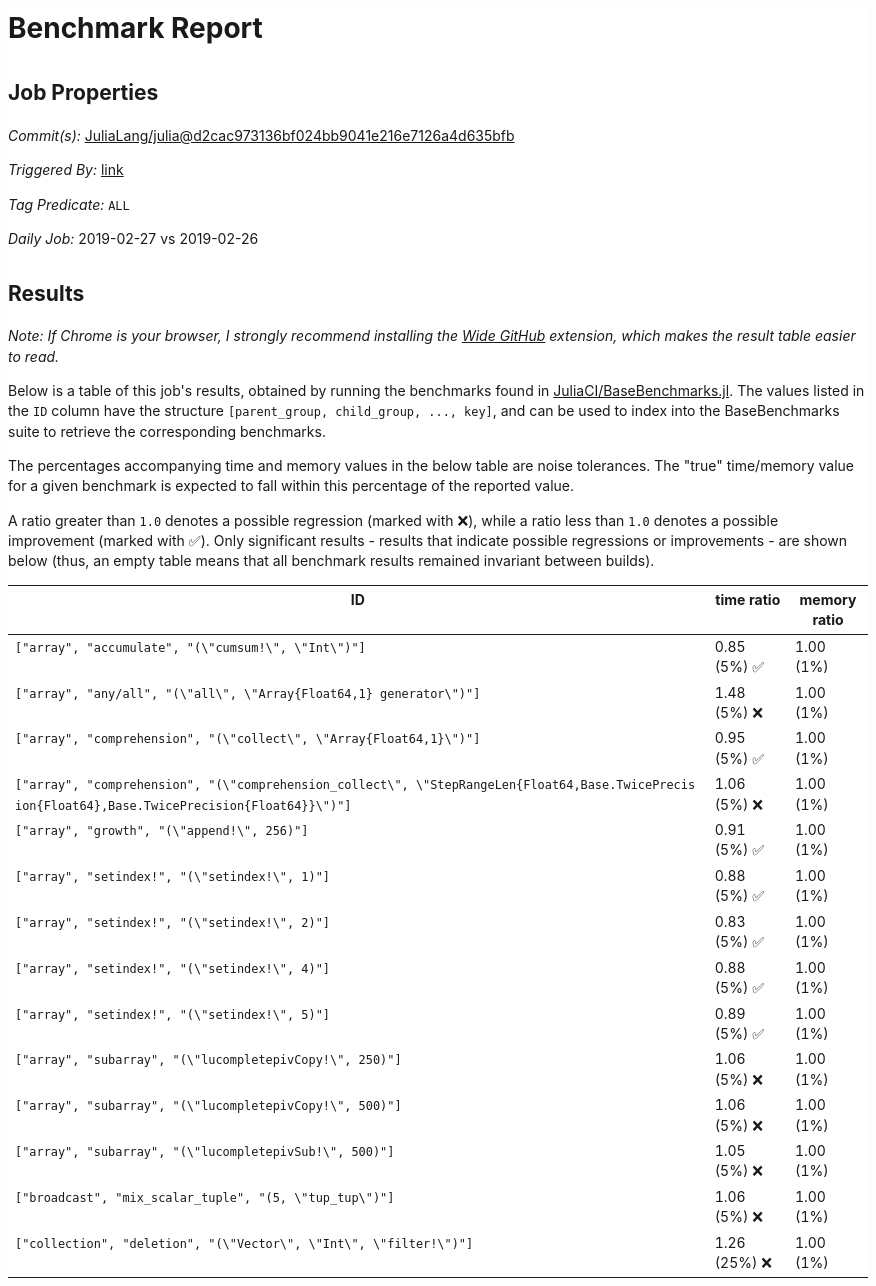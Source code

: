 # Benchmark Report

## Job Properties

*Commit(s):* [JuliaLang/julia@d2cac973136bf024bb9041e216e7126a4d635bfb](https://github.com/JuliaLang/julia/commit/d2cac973136bf024bb9041e216e7126a4d635bfb)

*Triggered By:* [link](https://github.com/JuliaLang/julia/commit/d2cac973136bf024bb9041e216e7126a4d635bfb#commitcomment-32494192)

*Tag Predicate:* `ALL`

*Daily Job:* 2019-02-27 vs 2019-02-26

## Results

*Note: If Chrome is your browser, I strongly recommend installing the [Wide GitHub](https://chrome.google.com/webstore/detail/wide-github/kaalofacklcidaampbokdplbklpeldpj?hl=en)
extension, which makes the result table easier to read.*

Below is a table of this job's results, obtained by running the benchmarks found in
[JuliaCI/BaseBenchmarks.jl](https://github.com/JuliaCI/BaseBenchmarks.jl). The values
listed in the `ID` column have the structure `[parent_group, child_group, ..., key]`,
and can be used to index into the BaseBenchmarks suite to retrieve the corresponding
benchmarks.

The percentages accompanying time and memory values in the below table are noise tolerances. The "true"
time/memory value for a given benchmark is expected to fall within this percentage of the reported value.

A ratio greater than `1.0` denotes a possible regression (marked with :x:), while a ratio less
than `1.0` denotes a possible improvement (marked with :white_check_mark:). Only significant results - results
that indicate possible regressions or improvements - are shown below (thus, an empty table means that all
benchmark results remained invariant between builds).

| ID | time ratio | memory ratio |
|----|------------|--------------|
| `["array", "accumulate", "(\"cumsum!\", \"Int\")"]` | 0.85 (5%) :white_check_mark: | 1.00 (1%)  |
| `["array", "any/all", "(\"all\", \"Array{Float64,1} generator\")"]` | 1.48 (5%) :x: | 1.00 (1%)  |
| `["array", "comprehension", "(\"collect\", \"Array{Float64,1}\")"]` | 0.95 (5%) :white_check_mark: | 1.00 (1%)  |
| `["array", "comprehension", "(\"comprehension_collect\", \"StepRangeLen{Float64,Base.TwicePrecision{Float64},Base.TwicePrecision{Float64}}\")"]` | 1.06 (5%) :x: | 1.00 (1%)  |
| `["array", "growth", "(\"append!\", 256)"]` | 0.91 (5%) :white_check_mark: | 1.00 (1%)  |
| `["array", "setindex!", "(\"setindex!\", 1)"]` | 0.88 (5%) :white_check_mark: | 1.00 (1%)  |
| `["array", "setindex!", "(\"setindex!\", 2)"]` | 0.83 (5%) :white_check_mark: | 1.00 (1%)  |
| `["array", "setindex!", "(\"setindex!\", 4)"]` | 0.88 (5%) :white_check_mark: | 1.00 (1%)  |
| `["array", "setindex!", "(\"setindex!\", 5)"]` | 0.89 (5%) :white_check_mark: | 1.00 (1%)  |
| `["array", "subarray", "(\"lucompletepivCopy!\", 250)"]` | 1.06 (5%) :x: | 1.00 (1%)  |
| `["array", "subarray", "(\"lucompletepivCopy!\", 500)"]` | 1.06 (5%) :x: | 1.00 (1%)  |
| `["array", "subarray", "(\"lucompletepivSub!\", 500)"]` | 1.05 (5%) :x: | 1.00 (1%)  |
| `["broadcast", "mix_scalar_tuple", "(5, \"tup_tup\")"]` | 1.06 (5%) :x: | 1.00 (1%)  |
| `["collection", "deletion", "(\"Vector\", \"Int\", \"filter!\")"]` | 1.26 (25%) :x: | 1.00 (1%)  |